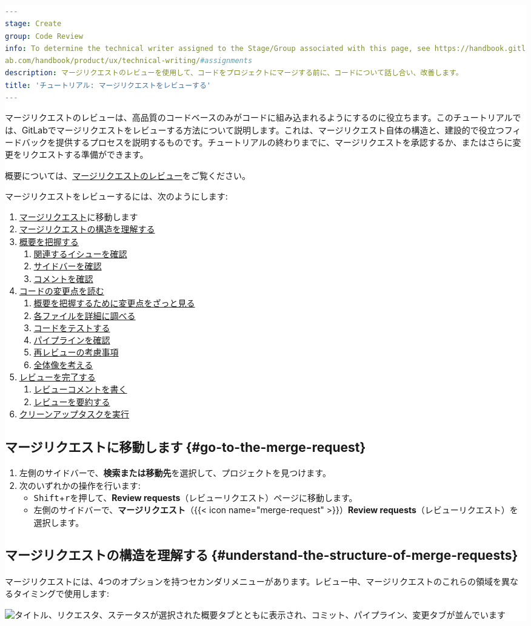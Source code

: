 ```yaml
---
stage: Create
group: Code Review
info: To determine the technical writer assigned to the Stage/Group associated with this page, see https://handbook.gitlab.com/handbook/product/ux/technical-writing/#assignments
description: マージリクエストのレビューを使用して、コードをプロジェクトにマージする前に、コードについて話し合い、改善します。
title: 'チュートリアル: マージリクエストをレビューする'
---
```


マージリクエストのレビューは、高品質のコードベースのみがコードに組み込まれるようにするのに役立ちます。このチュートリアルでは、GitLabでマージリクエストをレビューする方法について説明します。これは、マージリクエスト自体の構造と、建設的で役立つフィードバックを提供するプロセスを説明するものです。チュートリアルの終わりまでに、マージリクエストを承認するか、またはさらに変更をリクエストする準備ができます。

<i class="fa fa-youtube-play youtube" aria-hidden="true"></i>概要については、[マージリクエストのレビュー](https://www.youtube.com/watch?v=2MayfXKpU08&list=PLFGfElNsQthYDx0A_FaNNfUm9NHsK6zED&index=183)をご覧ください。


マージリクエストをレビューするには、次のようにします:

1. [マージリクエスト](#go-to-the-merge-request)に移動します
1. [マージリクエストの構造を理解する](#understand-the-structure-of-merge-requests)
1. [概要を把握する](#get-a-high-level-view-of-the-merge-request)
   1. [関連するイシューを確認](#check-related-issues)
   1. [サイドバーを確認](#check-the-sidebar)
   1. [コメントを確認](#check-the-comments)
1. [コードの変更点を読む](#read-the-code-changes)
   1. [概要を把握するために変更点をざっと見る](#skim-changes-for-an-overview)
   1. [各ファイルを詳細に調べる](#examine-each-file-in-depth)
   1. [コードをテストする](#test-the-code)
   1. [パイプラインを確認](#check-the-pipelines)
   1. [再レビューの考慮事項](#re-review-considerations)
   1. [全体像を考える](#think-about-the-big-picture)
1. [レビューを完了する](#finish-your-review)
   1. [レビューコメントを書く](#write-your-review-comments)
   1. [レビューを要約する](#summarize-your-review)
1. [クリーンアップタスクを実行](#perform-cleanup-tasks)

## マージリクエストに移動します {#go-to-the-merge-request}

1. 左側のサイドバーで、**検索または移動先**を選択して、プロジェクトを見つけます。
1. 次のいずれかの操作を行います:
   - <kbd>Shift</kbd>+<kbd>r</kbd>を押して、**Review requests**（レビューリクエスト）ページに移動します。
   - 左側のサイドバーで、**マージリクエスト**（{{< icon name="merge-request" >}}）**Review requests**（レビューリクエスト）を選択します。


## マージリクエストの構造を理解する {#understand-the-structure-of-merge-requests}

マージリクエストには、4つのオプションを持つセカンダリメニューがあります。レビュー中、マージリクエストのこれらの領域を異なるタイミングで使用します:

![タイトル、リクエスタ、ステータスが選択された概要タブとともに表示され、コミット、パイプライン、変更タブが並んでいます](img/top_bar_v17_0.png)
